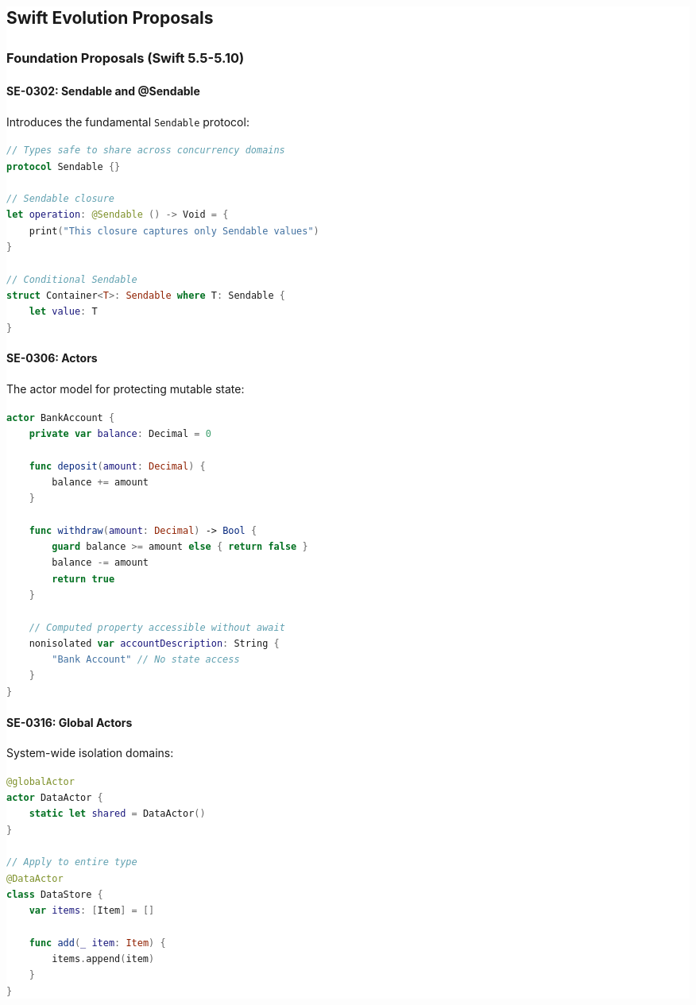 ## Swift Evolution Proposals

### Foundation Proposals (Swift 5.5-5.10)

#### SE-0302: Sendable and @Sendable
Introduces the fundamental `Sendable` protocol:

```swift
// Types safe to share across concurrency domains
protocol Sendable {}

// Sendable closure
let operation: @Sendable () -> Void = {
    print("This closure captures only Sendable values")
}

// Conditional Sendable
struct Container<T>: Sendable where T: Sendable {
    let value: T
}
```

#### SE-0306: Actors
The actor model for protecting mutable state:

```swift
actor BankAccount {
    private var balance: Decimal = 0
    
    func deposit(amount: Decimal) {
        balance += amount
    }
    
    func withdraw(amount: Decimal) -> Bool {
        guard balance >= amount else { return false }
        balance -= amount
        return true
    }
    
    // Computed property accessible without await
    nonisolated var accountDescription: String {
        "Bank Account" // No state access
    }
}
```

#### SE-0316: Global Actors
System-wide isolation domains:

```swift
@globalActor
actor DataActor {
    static let shared = DataActor()
}

// Apply to entire type
@DataActor
class DataStore {
    var items: [Item] = []
    
    func add(_ item: Item) {
        items.append(item)
    }
}

```